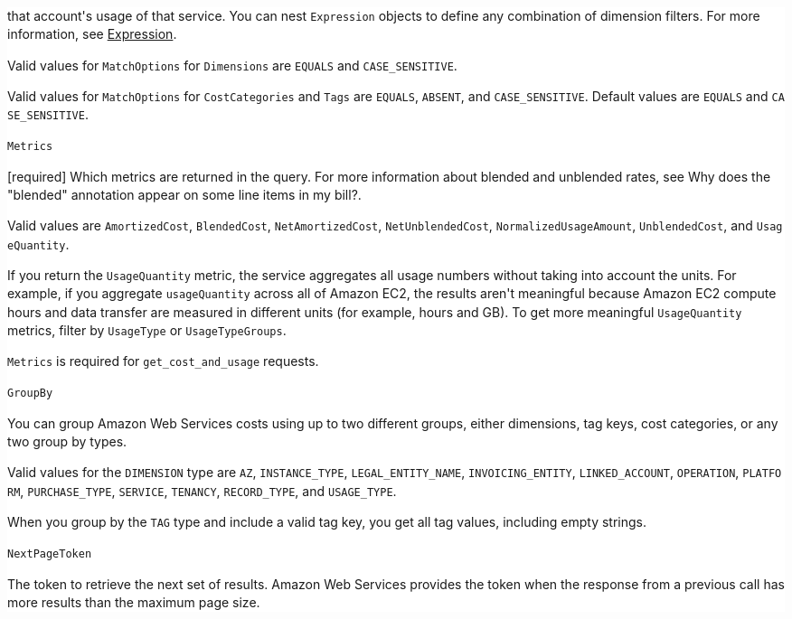 that account's usage of that service. You can nest
<code>Expression</code> objects to define any combination of dimension
filters. For more information, see <a
href="https://docs.aws.amazon.com/aws-cost-management/latest/APIReference/API_Expression.html">Expression</a>.</p>
<p>Valid values for <code>MatchOptions</code> for
<code>Dimensions</code> are <code>EQUALS</code> and
<code>CASE_SENSITIVE</code>.</p>
<p>Valid values for <code>MatchOptions</code> for
<code>CostCategories</code> and <code>Tags</code> are
<code>EQUALS</code>, <code>ABSENT</code>, and
<code>CASE_SENSITIVE</code>. Default values are <code>EQUALS</code> and
<code>CASE_SENSITIVE</code>.</p></td>
</tr>
<tr class="even">
<td><code
id="costexplorer_get_cost_and_usage_:_Metrics">Metrics</code></td>
<td><p>[required] Which metrics are returned in the query. For more
information about blended and unblended rates, see Why does the
"blended" annotation appear on some line items in my bill?.</p>
<p>Valid values are <code>AmortizedCost</code>,
<code>BlendedCost</code>, <code>NetAmortizedCost</code>,
<code>NetUnblendedCost</code>, <code>NormalizedUsageAmount</code>,
<code>UnblendedCost</code>, and <code>UsageQuantity</code>.</p>
<p>If you return the <code>UsageQuantity</code> metric, the service
aggregates all usage numbers without taking into account the units. For
example, if you aggregate <code>usageQuantity</code> across all of
Amazon EC2, the results aren't meaningful because Amazon EC2 compute
hours and data transfer are measured in different units (for example,
hours and GB). To get more meaningful <code>UsageQuantity</code>
metrics, filter by <code>UsageType</code> or
<code>UsageTypeGroups</code>.</p>
<p><code>Metrics</code> is required for <code>get_cost_and_usage</code>
requests.</p></td>
</tr>
<tr class="odd">
<td><code
id="costexplorer_get_cost_and_usage_:_GroupBy">GroupBy</code></td>
<td><p>You can group Amazon Web Services costs using up to two different
groups, either dimensions, tag keys, cost categories, or any two group
by types.</p>
<p>Valid values for the <code>DIMENSION</code> type are <code>AZ</code>,
<code>INSTANCE_TYPE</code>, <code>LEGAL_ENTITY_NAME</code>,
<code>INVOICING_ENTITY</code>, <code>LINKED_ACCOUNT</code>,
<code>OPERATION</code>, <code>PLATFORM</code>,
<code>PURCHASE_TYPE</code>, <code>SERVICE</code>, <code>TENANCY</code>,
<code>RECORD_TYPE</code>, and <code>USAGE_TYPE</code>.</p>
<p>When you group by the <code>TAG</code> type and include a valid tag
key, you get all tag values, including empty strings.</p></td>
</tr>
<tr class="even">
<td><code
id="costexplorer_get_cost_and_usage_:_NextPageToken">NextPageToken</code></td>
<td><p>The token to retrieve the next set of results. Amazon Web
Services provides the token when the response from a previous call has
more results than the maximum page size.</p></td>
</tr>
</tbody>
</table>
